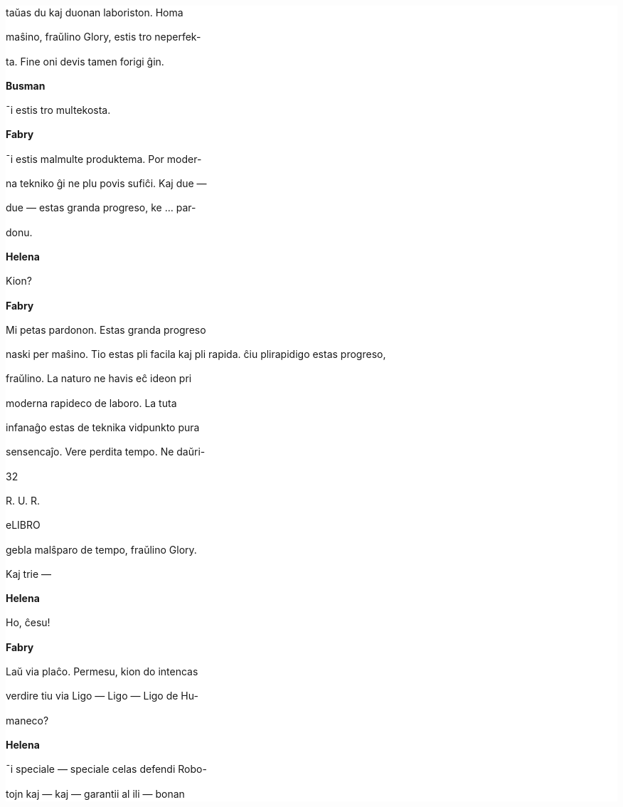 taŭas du kaj duonan laboriston. Homa

maŝino, fraŭlino Glory, estis tro neperfek-

ta. Fine oni devis tamen forigi ĝin. 

**Busman**

¯i estis tro multekosta. 

**Fabry**

¯i estis malmulte produktema. Por moder-

na tekniko ĝi ne plu povis sufiĉi. Kaj due —

due — estas granda progreso, ke … par-

donu. 

**Helena**

Kion? 

**Fabry**

Mi petas pardonon. Estas granda progreso

naski per maŝino. Tio estas pli facila kaj pli rapida. ĉiu plirapidigo estas progreso, 

fraŭlino. La naturo ne havis eĉ ideon pri

moderna rapideco de laboro. La tuta

infanaĝo estas de teknika vidpunkto pura

sensencaĵo. Vere perdita tempo. Ne daŭri-

32

R. U. R. 

eLIBRO

gebla malŝparo de tempo, fraŭlino Glory. 

Kaj trie —

**Helena**

Ho, ĉesu\! 

**Fabry**

Laŭ via plaĉo. Permesu, kion do intencas

verdire tiu via Ligo — Ligo — Ligo de Hu-

maneco? 

**Helena**

¯i speciale — speciale celas defendi Robo-

tojn kaj — kaj — garantii al ili — bonan
